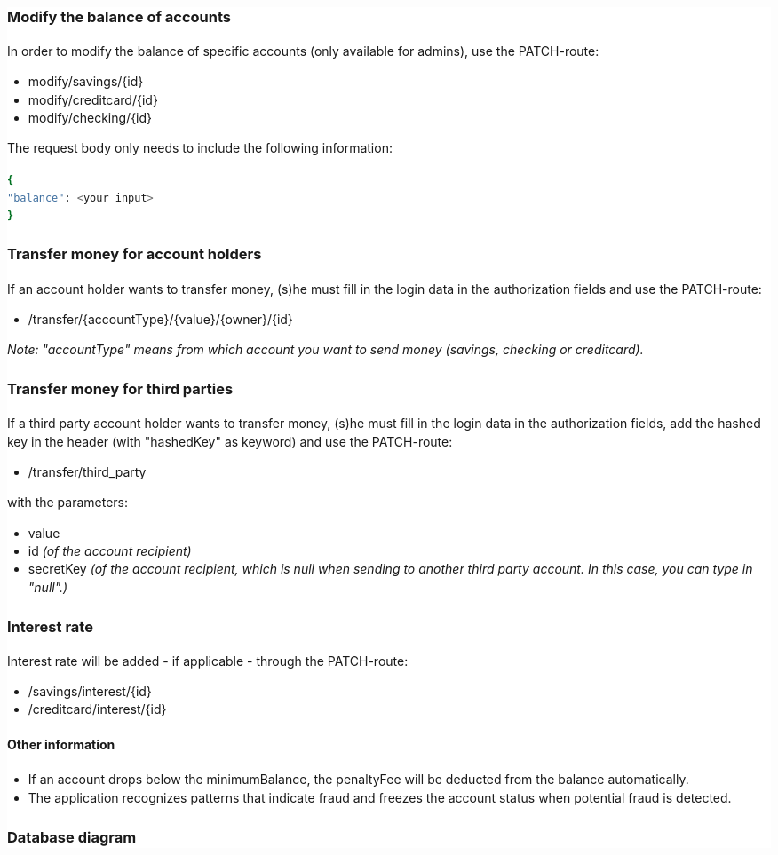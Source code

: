 ### Modify the balance of accounts
In order to modify the balance of specific accounts (only available for admins),
use the PATCH-route:<br>
- modify/savings/{id}
- modify/creditcard/{id}
- modify/checking/{id} <br>

The request body only needs to include the following information:
```sh
{
"balance": <your input>
}
```
### Transfer money for account holders
If an account holder wants to transfer money, (s)he must fill in the login data in the authorization fields
and use the PATCH-route:<br>
- /transfer/{accountType}/{value}/{owner}/{id}

*Note: "accountType" means from which account you want to send money (savings, checking or creditcard).*

### Transfer money for third parties
If a third party account holder wants to transfer money, (s)he must fill in the login data in the authorization fields,
add the hashed key in the header (with "hashedKey" as keyword) and use the PATCH-route:<br>
- /transfer/third_party <br>

with the parameters:<br>
- value
- id *(of the account recipient)*
- secretKey *(of the account recipient, which is null when sending to another third party account. In this case, you can type in "null".)*

### Interest rate
Interest rate will be added - if applicable - through the PATCH-route:<br>
- /savings/interest/{id}
- /creditcard/interest/{id}<br>

#### Other information
- If an account drops below the minimumBalance, the penaltyFee will be deducted from the balance automatically.
- The application recognizes patterns that indicate fraud and freezes the account status when potential fraud is detected.

### Database diagram